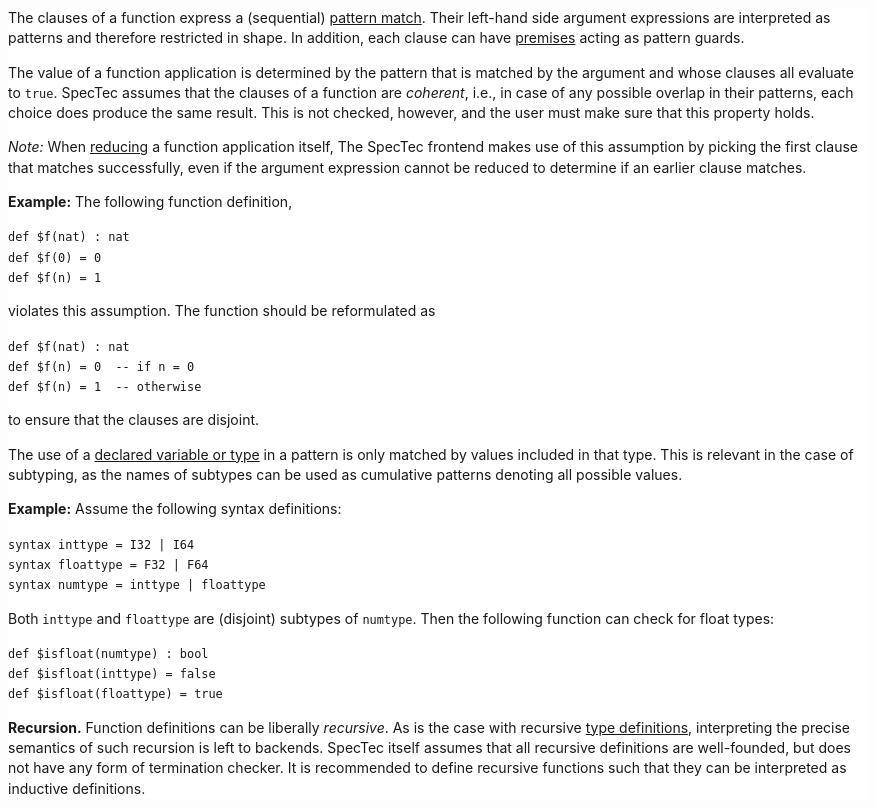 The clauses of a function express a (sequential) [pattern match](#pattern-matching).
Their left-hand side argument expressions are interpreted as patterns
and therefore restricted in shape.
In addition, each clause can have [premises](#premises) acting as pattern guards.

The value of a function application is determined by the pattern that is matched by the argument and whose clauses all evaluate to `true`.
SpecTec assumes that the clauses of a function are *coherent*,
i.e., in case of any possible overlap in their patterns,
each choice does produce the same result.
This is not checked, however,
and the user must make sure that this property holds.

*Note:* When [reducing](#reduction) a function application itself,
The SpecTec frontend makes use of this assumption by picking the first clause that matches successfully,
even if the argument expression cannot be reduced to determine if an earlier clause matches.

**Example:**
The following function definition,
```
def $f(nat) : nat
def $f(0) = 0
def $f(n) = 1
```
violates this assumption.
The function should be reformulated as
```
def $f(nat) : nat
def $f(n) = 0  -- if n = 0
def $f(n) = 1  -- otherwise
```
to ensure that the clauses are disjoint.

The use of a [declared variable or type](#variable-declarations) in a pattern
is only matched by values included in that type.
This is relevant in the case of subtyping,
as the names of subtypes can be used as cumulative patterns denoting all possible values.

**Example:**
Assume the following syntax definitions:
```
syntax inttype = I32 | I64
syntax floattype = F32 | F64
syntax numtype = inttype | floattype
```
Both `inttype` and `floattype` are (disjoint) subtypes of `numtype`.
Then the following function can check for float types:
```
def $isfloat(numtype) : bool
def $isfloat(inttype) = false
def $isfloat(floattype) = true
```

**Recursion.**
Function definitions can be liberally *recursive*.
As is the case with recursive [type definitions](#type-definitions),
interpreting the precise semantics of such recursion is left to backends.
SpecTec itself assumes that all recursive definitions are well-founded,
but does not have any form of termination checker.
It is recommended to define recursive functions such that they can be interpreted as inductive definitions.
